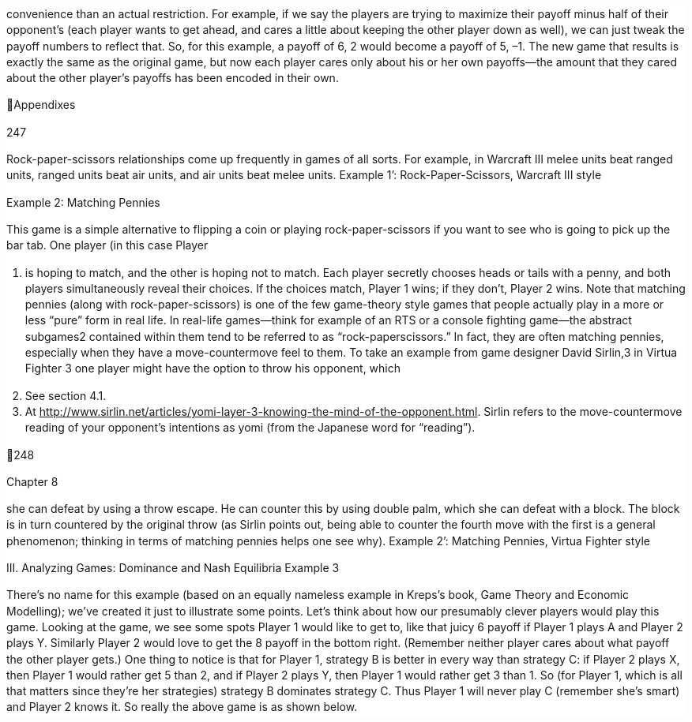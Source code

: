 convenience than an actual restriction. For example, if we say the players are trying to maximize
their payoff minus half of their opponent’s (each player wants to get ahead, and cares a little
about keeping the other player down as well), we can just tweak the payoff numbers to reflect
that. So, for this example, a payoff of 6, 2 would become a payoff of 5, –1. The new game that
results is exactly the same as the original game, but now each player cares only about his or her
own payoffs—the amount that they cared about the other player’s payoffs has been encoded in
their own.

Appendixes

247

Rock-paper-scissors relationships come up frequently in games of all sorts. For
example, in Warcraft III melee units beat ranged units, ranged units beat air units, and
air units beat melee units.
Example 1’: Rock-Paper-Scissors, Warcraft III style

Example 2: Matching Pennies

This game is a simple alternative to flipping a coin or playing rock-paper-scissors
if you want to see who is going to pick up the bar tab. One player (in this case Player
1) is hoping to match, and the other is hoping not to match. Each player secretly
chooses heads or tails with a penny, and both players simultaneously reveal their
choices. If the choices match, Player 1 wins; if they don’t, Player 2 wins.
Note that matching pennies (along with rock-paper-scissors) is one of the few
game-theory style games that people actually play in a more or less “pure” form in
real life.
In real-life games—think for example of an RTS or a console fighting game—the
abstract subgames2 contained within them tend to be referred to as “rock-paperscissors.” In fact, they are often matching pennies, especially when they have a
move-countermove feel to them. To take an example from game designer David Sirlin,3
in Virtua Fighter 3 one player might have the option to throw his opponent, which
2. See section 4.1.
3. At http://www.sirlin.net/articles/yomi-layer-3-knowing-the-mind-of-the-opponent.html.
Sirlin refers to the move-countermove reading of your opponent’s intentions as yomi (from the
Japanese word for “reading”).

248

Chapter 8

she can defeat by using a throw escape. He can counter this by using double palm,
which she can defeat with a block. The block is in turn countered by the original
throw (as Sirlin points out, being able to counter the fourth move with the first is a
general phenomenon; thinking in terms of matching pennies helps one see why).
Example 2’: Matching Pennies, Virtua Fighter style

III. Analyzing Games: Dominance and Nash Equilibria
Example 3

There’s no name for this example (based on an equally nameless example in Kreps’s
book, Game Theory and Economic Modelling); we’ve created it just to illustrate some
points. Let’s think about how our presumably clever players would play this
game.
Looking at the game, we see some spots Player 1 would like to get to, like that juicy
6 payoff if Player 1 plays A and Player 2 plays Y. Similarly Player 2 would love to get
the 8 payoff in the bottom right. (Remember neither player cares about what payoff
the other player gets.)
One thing to notice is that for Player 1, strategy B is better in every way than strategy C: if Player 2 plays X, then Player 1 would rather get 5 than 2, and if Player 2
plays Y, then Player 1 would rather get 3 than 1. So (for Player 1, which is all that
matters since they’re her strategies) strategy B dominates strategy C.
Thus Player 1 will never play C (remember she’s smart) and Player 2 knows it. So
really the above game is as shown below.
